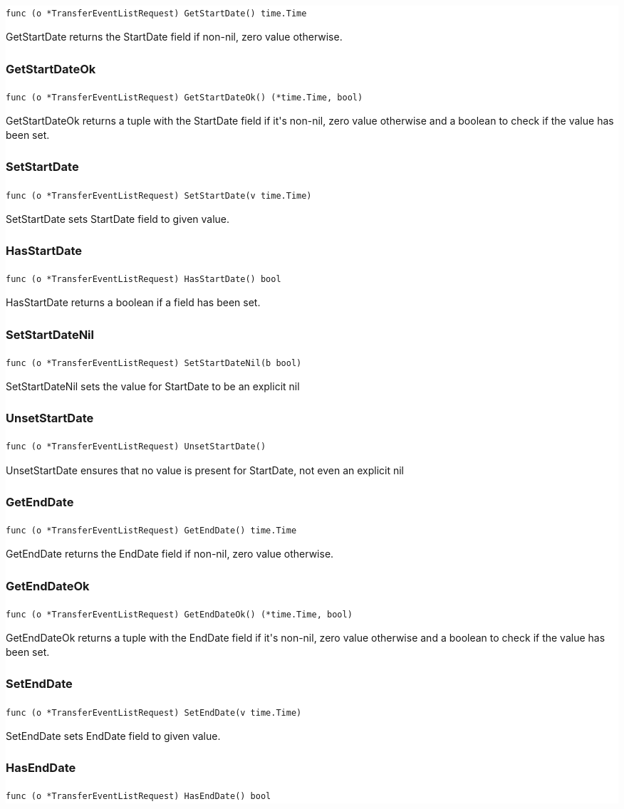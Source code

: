 `func (o *TransferEventListRequest) GetStartDate() time.Time`

GetStartDate returns the StartDate field if non-nil, zero value otherwise.

### GetStartDateOk

`func (o *TransferEventListRequest) GetStartDateOk() (*time.Time, bool)`

GetStartDateOk returns a tuple with the StartDate field if it's non-nil, zero value otherwise
and a boolean to check if the value has been set.

### SetStartDate

`func (o *TransferEventListRequest) SetStartDate(v time.Time)`

SetStartDate sets StartDate field to given value.

### HasStartDate

`func (o *TransferEventListRequest) HasStartDate() bool`

HasStartDate returns a boolean if a field has been set.

### SetStartDateNil

`func (o *TransferEventListRequest) SetStartDateNil(b bool)`

 SetStartDateNil sets the value for StartDate to be an explicit nil

### UnsetStartDate
`func (o *TransferEventListRequest) UnsetStartDate()`

UnsetStartDate ensures that no value is present for StartDate, not even an explicit nil
### GetEndDate

`func (o *TransferEventListRequest) GetEndDate() time.Time`

GetEndDate returns the EndDate field if non-nil, zero value otherwise.

### GetEndDateOk

`func (o *TransferEventListRequest) GetEndDateOk() (*time.Time, bool)`

GetEndDateOk returns a tuple with the EndDate field if it's non-nil, zero value otherwise
and a boolean to check if the value has been set.

### SetEndDate

`func (o *TransferEventListRequest) SetEndDate(v time.Time)`

SetEndDate sets EndDate field to given value.

### HasEndDate

`func (o *TransferEventListRequest) HasEndDate() bool`

